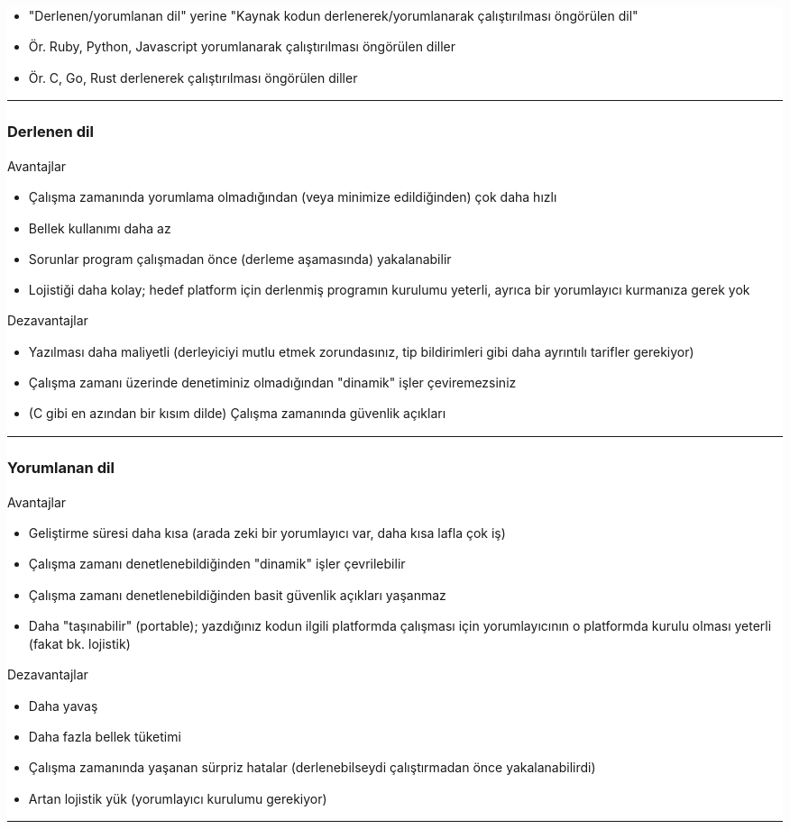 - "Derlenen/yorumlanan dil" yerine "Kaynak kodun derlenerek/yorumlanarak çalıştırılması öngörülen dil"

- Ör. Ruby, Python, Javascript yorumlanarak çalıştırılması öngörülen diller

- Ör. C, Go, Rust derlenerek çalıştırılması öngörülen diller

---

### Derlenen dil

Avantajlar

- Çalışma zamanında yorumlama olmadığından (veya minimize edildiğinden) çok daha hızlı

- Bellek kullanımı daha az

- Sorunlar program çalışmadan önce (derleme aşamasında) yakalanabilir

- Lojistiği daha kolay; hedef platform için derlenmiş programın kurulumu yeterli, ayrıca bir yorumlayıcı kurmanıza gerek
  yok

Dezavantajlar

- Yazılması daha maliyetli (derleyiciyi mutlu etmek zorundasınız, tip bildirimleri gibi daha ayrıntılı tarifler
  gerekiyor)

- Çalışma zamanı üzerinde denetiminiz olmadığından "dinamik" işler çeviremezsiniz

- (C gibi en azından bir kısım dilde) Çalışma zamanında güvenlik açıkları

---

### Yorumlanan dil

Avantajlar

- Geliştirme süresi daha kısa (arada zeki bir yorumlayıcı var, daha kısa lafla çok iş)

- Çalışma zamanı denetlenebildiğinden "dinamik" işler çevrilebilir

- Çalışma zamanı denetlenebildiğinden basit güvenlik açıkları yaşanmaz

- Daha "taşınabilir" (portable); yazdığınız kodun ilgili platformda çalışması için yorumlayıcının o platformda kurulu
  olması yeterli (fakat bk. lojistik)

Dezavantajlar

- Daha yavaş

- Daha fazla bellek tüketimi

- Çalışma zamanında yaşanan sürpriz hatalar (derlenebilseydi çalıştırmadan önce yakalanabilirdi)

- Artan lojistik yük (yorumlayıcı kurulumu gerekiyor)

---
